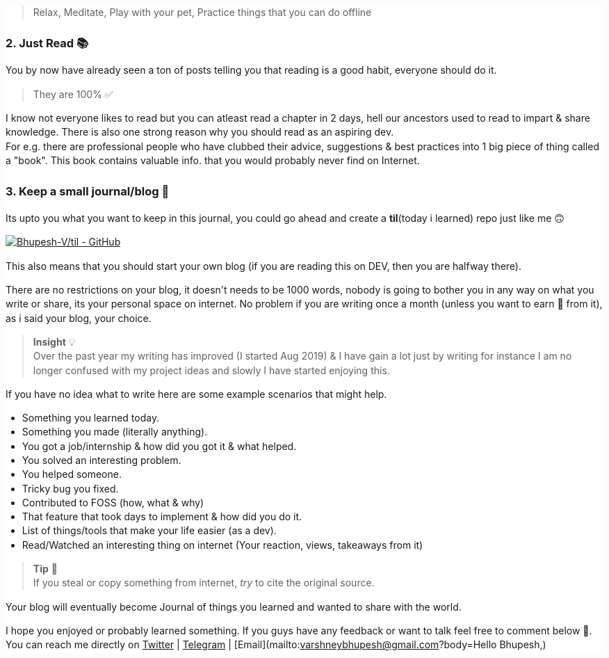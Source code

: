 > Relax, Meditate, Play with your pet, Practice things that you can do offline

### 2. **Just Read 📚**

You by now have already seen a ton of posts telling you that reading is a good habit, everyone should do it.

> They are 100% ✅

I know not everyone likes to read but you can atleast read a chapter in 2 days, hell our ancestors used to read to impart & share knowledge.
There is also one strong reason why you should read as an aspiring dev.<br>For e.g. there are professional people who have clubbed their advice, suggestions & best practices into 1 big piece of thing called a "book". This book contains valuable info. that you would probably never find on Internet. 



### 3. **Keep a small journal/blog 📔**

Its upto you what you want to keep in this journal, you could go ahead and create a **til**(today i learned) repo just like me 🙃

[![Bhupesh-V/til - GitHub](https://gh-card.dev/repos/Bhupesh-V/til.svg?fullname=)](https://github.com/Bhupesh-V/til)

This also means that you should start your own blog (if you are reading this on DEV, then you are halfway there).

There are no restrictions on your blog, it doesn't needs to be 1000 words, nobody is going to bother you in any way on what you write or share, its your personal space on internet.
No problem if you are writing once a month (unless you want to earn 🤑 from it), as i said your blog, your choice.

> **Insight** 💡 <br>
Over the past year my writing has improved (I started Aug 2019) & I have gain a lot just by writing for instance I am no longer confused with my project ideas and slowly I have started enjoying this.

If you have no idea what to write here are some example scenarios that might help.
- Something you learned today.
- Something you made (literally anything).
- You got a job/internship & how did you got it & what helped.
- You solved an interesting problem.
- You helped someone.
- Tricky bug you fixed.
- Contributed to FOSS (how, what & why)
- That feature that took days to implement & how did you do it.
- List of things/tools that make your life easier (as a dev).
- Read/Watched an interesting thing on internet (Your reaction, views, takeaways from it)

> **Tip** 🚩<br>
If you steal or copy something from internet, _try_ to cite the original source.

Your blog will eventually become Journal of things you learned and wanted to share with the world.



I hope you enjoyed or probably learned something. If you guys have any feedback or want to talk feel free to comment below 💚.<br>
You can reach me directly on [Twitter](https://twitter.com/bhupeshimself) | [Telegram](https://t.me/bhupeshimself) | [Email](mailto:varshneybhupesh@gmail.com?body=Hello Bhupesh,)